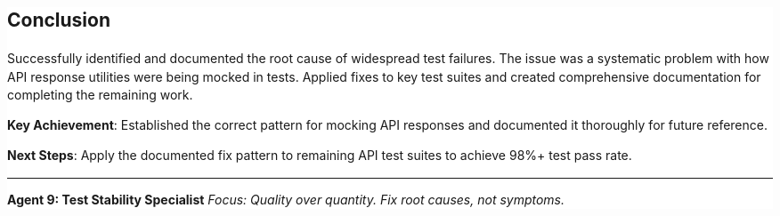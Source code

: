 ## Conclusion

Successfully identified and documented the root cause of widespread test failures. The issue was a systematic problem with how API response utilities were being mocked in tests. Applied fixes to key test suites and created comprehensive documentation for completing the remaining work.

**Key Achievement**: Established the correct pattern for mocking API responses and documented it thoroughly for future reference.

**Next Steps**: Apply the documented fix pattern to remaining API test suites to achieve 98%+ test pass rate.

---

**Agent 9: Test Stability Specialist**
*Focus: Quality over quantity. Fix root causes, not symptoms.*

